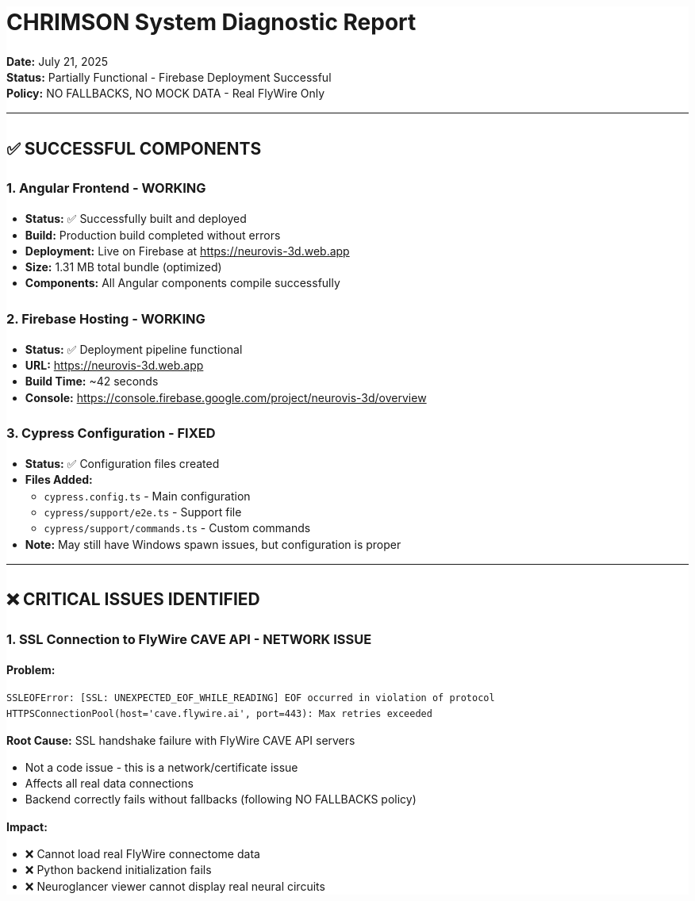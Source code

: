 # CHRIMSON System Diagnostic Report
**Date:** July 21, 2025  
**Status:** Partially Functional - Firebase Deployment Successful  
**Policy:** NO FALLBACKS, NO MOCK DATA - Real FlyWire Only

---

## ✅ SUCCESSFUL COMPONENTS

### 1. Angular Frontend - WORKING
- **Status:** ✅ Successfully built and deployed
- **Build:** Production build completed without errors
- **Deployment:** Live on Firebase at https://neurovis-3d.web.app
- **Size:** 1.31 MB total bundle (optimized)
- **Components:** All Angular components compile successfully

### 2. Firebase Hosting - WORKING  
- **Status:** ✅ Deployment pipeline functional
- **URL:** https://neurovis-3d.web.app
- **Build Time:** ~42 seconds
- **Console:** https://console.firebase.google.com/project/neurovis-3d/overview

### 3. Cypress Configuration - FIXED
- **Status:** ✅ Configuration files created
- **Files Added:**
  - `cypress.config.ts` - Main configuration
  - `cypress/support/e2e.ts` - Support file
  - `cypress/support/commands.ts` - Custom commands
- **Note:** May still have Windows spawn issues, but configuration is proper

---

## ❌ CRITICAL ISSUES IDENTIFIED

### 1. SSL Connection to FlyWire CAVE API - NETWORK ISSUE
**Problem:**
```
SSLEOFError: [SSL: UNEXPECTED_EOF_WHILE_READING] EOF occurred in violation of protocol
HTTPSConnectionPool(host='cave.flywire.ai', port=443): Max retries exceeded
```

**Root Cause:** SSL handshake failure with FlyWire CAVE API servers
- Not a code issue - this is a network/certificate issue
- Affects all real data connections
- Backend correctly fails without fallbacks (following NO FALLBACKS policy)

**Impact:** 
- ❌ Cannot load real FlyWire connectome data
- ❌ Python backend initialization fails
- ❌ Neuroglancer viewer cannot display real neural circuits
